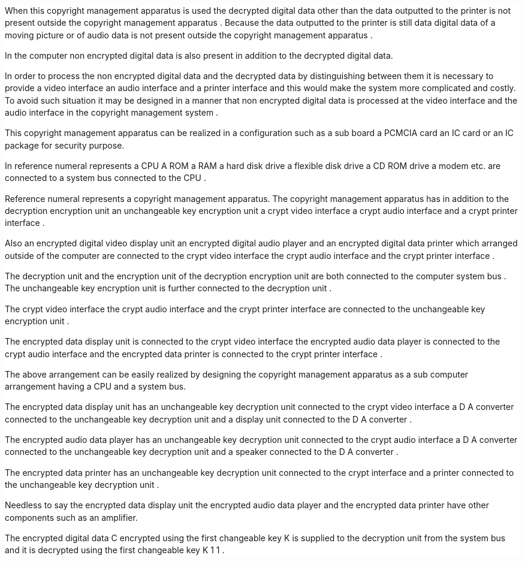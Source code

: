When this copyright management apparatus is used the decrypted digital data other than the data outputted to the printer is not present outside the copyright management apparatus . Because the data outputted to the printer is still data digital data of a moving picture or of audio data is not present outside the copyright management apparatus .

In the computer non encrypted digital data is also present in addition to the decrypted digital data.

In order to process the non encrypted digital data and the decrypted data by distinguishing between them it is necessary to provide a video interface an audio interface and a printer interface and this would make the system more complicated and costly. To avoid such situation it may be designed in a manner that non encrypted digital data is processed at the video interface and the audio interface in the copyright management system .

This copyright management apparatus can be realized in a configuration such as a sub board a PCMCIA card an IC card or an IC package for security purpose.

In reference numeral represents a CPU A ROM a RAM a hard disk drive a flexible disk drive a CD ROM drive a modem etc. are connected to a system bus connected to the CPU .

Reference numeral represents a copyright management apparatus. The copyright management apparatus has in addition to the decryption encryption unit an unchangeable key encryption unit a crypt video interface a crypt audio interface and a crypt printer interface .

Also an encrypted digital video display unit an encrypted digital audio player and an encrypted digital data printer which arranged outside of the computer are connected to the crypt video interface the crypt audio interface and the crypt printer interface .

The decryption unit and the encryption unit of the decryption encryption unit are both connected to the computer system bus . The unchangeable key encryption unit is further connected to the decryption unit .

The crypt video interface the crypt audio interface and the crypt printer interface are connected to the unchangeable key encryption unit .

The encrypted data display unit is connected to the crypt video interface the encrypted audio data player is connected to the crypt audio interface and the encrypted data printer is connected to the crypt printer interface .

The above arrangement can be easily realized by designing the copyright management apparatus as a sub computer arrangement having a CPU and a system bus.

The encrypted data display unit has an unchangeable key decryption unit connected to the crypt video interface a D A converter connected to the unchangeable key decryption unit and a display unit connected to the D A converter .

The encrypted audio data player has an unchangeable key decryption unit connected to the crypt audio interface a D A converter connected to the unchangeable key decryption unit and a speaker connected to the D A converter .

The encrypted data printer has an unchangeable key decryption unit connected to the crypt interface and a printer connected to the unchangeable key decryption unit .

Needless to say the encrypted data display unit the encrypted audio data player and the encrypted data printer have other components such as an amplifier.

The encrypted digital data C encrypted using the first changeable key K is supplied to the decryption unit from the system bus and it is decrypted using the first changeable key K 1 1 .
